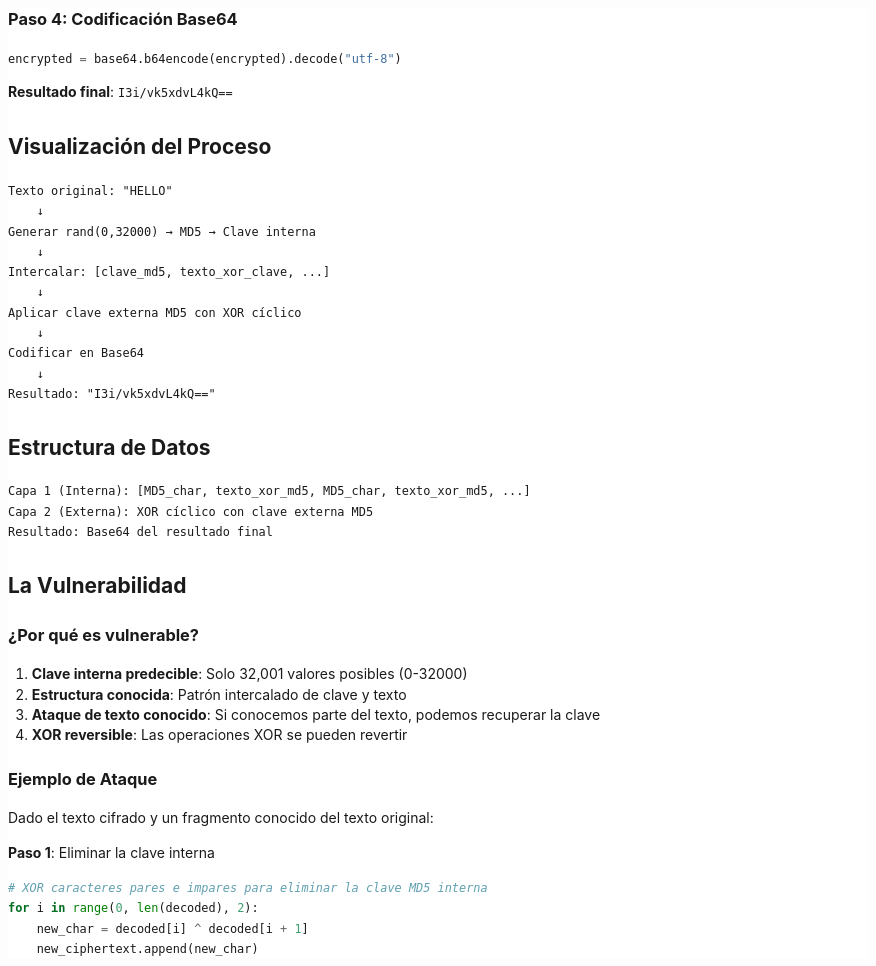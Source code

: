### Paso 4: Codificación Base64

```python
encrypted = base64.b64encode(encrypted).decode("utf-8")
```

**Resultado final**: `I3i/vk5xdvL4kQ==`

## Visualización del Proceso

```
Texto original: "HELLO"
    ↓
Generar rand(0,32000) → MD5 → Clave interna
    ↓
Intercalar: [clave_md5, texto_xor_clave, ...]
    ↓
Aplicar clave externa MD5 con XOR cíclico
    ↓
Codificar en Base64
    ↓
Resultado: "I3i/vk5xdvL4kQ=="
```

## Estructura de Datos

```
Capa 1 (Interna): [MD5_char, texto_xor_md5, MD5_char, texto_xor_md5, ...]
Capa 2 (Externa): XOR cíclico con clave externa MD5
Resultado: Base64 del resultado final
```

## La Vulnerabilidad

### ¿Por qué es vulnerable?

1. **Clave interna predecible**: Solo 32,001 valores posibles (0-32000)
2. **Estructura conocida**: Patrón intercalado de clave y texto
3. **Ataque de texto conocido**: Si conocemos parte del texto, podemos recuperar la clave
4. **XOR reversible**: Las operaciones XOR se pueden revertir

### Ejemplo de Ataque

Dado el texto cifrado y un fragmento conocido del texto original:

**Paso 1**: Eliminar la clave interna
```python
# XOR caracteres pares e impares para eliminar la clave MD5 interna
for i in range(0, len(decoded), 2):
    new_char = decoded[i] ^ decoded[i + 1]
    new_ciphertext.append(new_char)
```
